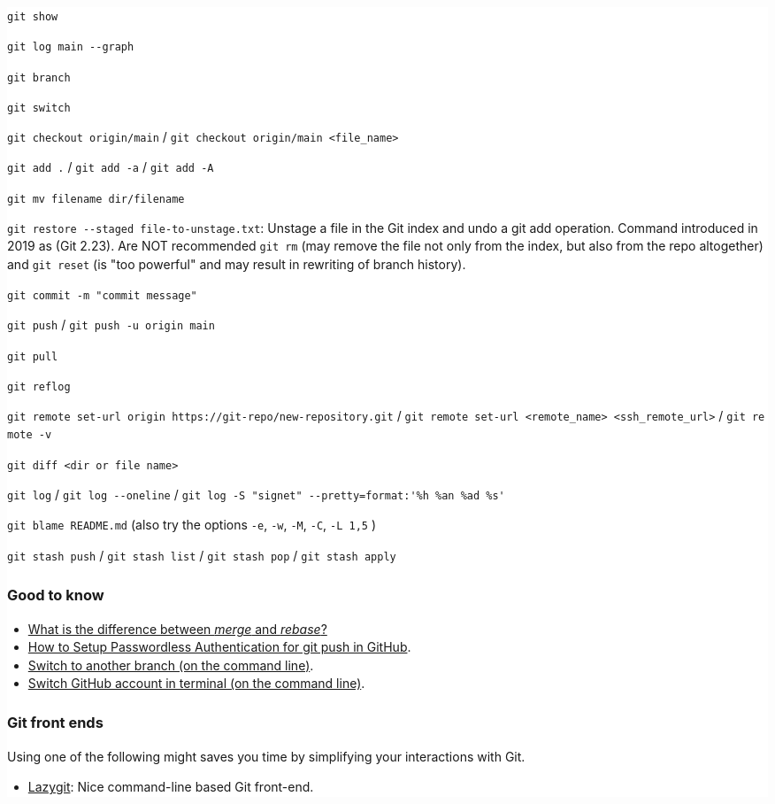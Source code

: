   `git show`

  `git log main --graph`

  `git branch`

  `git switch`

  `git checkout origin/main` / `git checkout origin/main <file_name>`

  `git add .` / `git add -a` / `git add -A`

  `git mv filename dir/filename`

  `git restore --staged file-to-unstage.txt`: Unstage a file in the Git index and undo a git add operation. Command introduced in 2019 as (Git 2.23). Are NOT recommended `git rm` (may remove the file not only from the index, but also from the repo altogether) and `git reset` (is "too powerful" and may result in rewriting of branch history).

  `git commit -m "commit message"`

  `git push` / `git push -u origin main`

  `git pull`

  `git reflog`

  `git remote set-url origin https://git-repo/new-repository.git` / 
  `git remote set-url <remote_name> <ssh_remote_url>` / 
  `git remote -v`

  `git diff <dir or file name>`
  
  `git log` / `git log --oneline` / `git log -S "signet" --pretty=format:'%h %an %ad %s'`

  `git blame README.md` (also try the options `-e`, `-w`, `-M`, `-C`, `-L 1,5` )

  `git stash push` / `git stash list` / `git stash pop` / `git stash apply`


### Good to know
  - [What is the difference between *merge* and *rebase*?](https://www.youtube.com/watch?v=dO9BtPDIHJ8)
  - [How to Setup Passwordless Authentication for git push in GitHub](https://www.cyberithub.com/how-to-setup-passwordless-authentication-for-git-push-in-github/).
  - [Switch to another branch (on the command line)](https://stackoverflow.com/questions/47630950/how-can-i-switch-to-another-branch-in-git).
  - [Switch GitHub account in terminal (on the command line)](https://dev.to/0xbf/switch-github-account-in-terminal-92g).

### Git front ends
  
  Using one of the following might saves you time by simplifying your interactions with Git.
  - [Lazygit](https://github.com/kdheepak/lazygit.nvim/): Nice command-line based Git front-end.